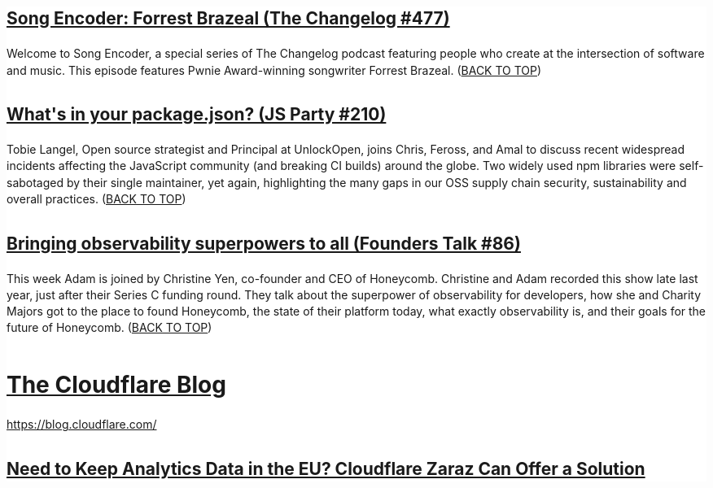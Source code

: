 
<a name="b93ec51acea0a6ed6c6967a8b8ac5c05" />

## [Song Encoder: Forrest Brazeal (The Changelog #477)](https://changelog.com/podcast/477)


Welcome to Song Encoder, a special series of The Changelog podcast featuring people who create at the intersection of software and music. This episode features Pwnie Award-winning songwriter Forrest Brazeal.
 ([BACK TO TOP](#toc_b93ec51acea0a6ed6c6967a8b8ac5c05))


<a name="8a58b656fb4d52b1b1b63c9f1cc6fddc" />

## [What&#39;s in your package.json? (JS Party #210)](https://changelog.com/jsparty/210)


Tobie Langel, Open source strategist and Principal at UnlockOpen, joins Chris, Feross, and Amal to discuss recent widespread incidents affecting the JavaScript community (and breaking CI builds) around the globe. Two widely used npm libraries were self-sabotaged by their single maintainer, yet again, highlighting the many gaps in our OSS supply chain security, sustainability and overall practices.
 ([BACK TO TOP](#toc_8a58b656fb4d52b1b1b63c9f1cc6fddc))


<a name="8b351dd9333858fddb0998140c285b17" />

## [Bringing observability superpowers to all (Founders Talk #86)](https://changelog.com/founderstalk/86)


This week Adam is joined by Christine Yen, co-founder and CEO of Honeycomb. Christine and Adam recorded this show late last year, just after their Series C funding round. They talk about the superpower of observability for developers, how she and Charity Majors got to the place to found Honeycomb, the state of their platform today, what exactly observability is, and their goals for the future of Honeycomb.
 ([BACK TO TOP](#toc_8b351dd9333858fddb0998140c285b17))



<a name="ecc79cb15a9d5db656da0b4bcc6900e7" />

# [The Cloudflare Blog](https://blog.cloudflare.com/)

https://blog.cloudflare.com/



<a name="9bc014430425236ff552b6cee3df52e9" />

## [Need to Keep Analytics Data in the EU? Cloudflare Zaraz Can Offer a Solution](https://blog.cloudflare.com/keep-analytics-tracking-data-in-the-eu-cloudflare-zaraz/)
